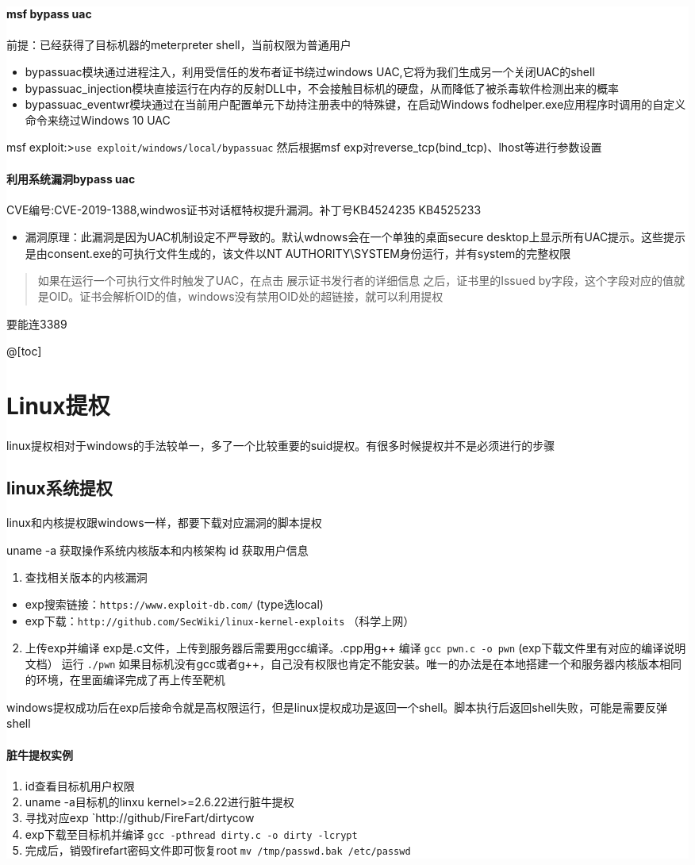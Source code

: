 #### msf bypass uac

前提：已经获得了目标机器的meterpreter shell，当前权限为普通用户

* bypassuac模块通过进程注入，利用受信任的发布者证书绕过windows UAC,它将为我们生成另一个关闭UAC的shell
* bypassuac_injection模块直接运行在内存的反射DLL中，不会接触目标机的硬盘，从而降低了被杀毒软件检测出来的概率
* bypassuac_eventwr模块通过在当前用户配置单元下劫持注册表中的特殊键，在启动Windows fodhelper.exe应用程序时调用的自定义命令来绕过Windows 10 UAC

msf exploit:>`use exploit/windows/local/bypassuac`
然后根据msf exp对reverse_tcp(bind_tcp)、lhost等进行参数设置

#### 利用系统漏洞bypass uac

CVE编号:CVE-2019-1388,windwos证书对话框特权提升漏洞。补丁号KB4524235 KB4525233

* 漏洞原理：此漏洞是因为UAC机制设定不严导致的。默认wdnows会在一个单独的桌面secure desktop上显示所有UAC提示。这些提示是由consent.exe的可执行文件生成的，该文件以NT AUTHORITY\SYSTEM身份运行，并有system的完整权限

>如果在运行一个可执行文件时触发了UAC，在点击 展示证书发行者的详细信息 之后，证书里的Issued by字段，这个字段对应的值就是OID。证书会解析OID的值，windows没有禁用OID处的超链接，就可以利用提权

要能连3389

@[toc]

# Linux提权

linux提权相对于windows的手法较单一，多了一个比较重要的suid提权。有很多时候提权并不是必须进行的步骤

## linux系统提权

linux和内核提权跟windows一样，都要下载对应漏洞的脚本提权

uname -a 获取操作系统内核版本和内核架构
id 获取用户信息

1. 查找相关版本的内核漏洞

* exp搜索链接：`https://www.exploit-db.com/` (type选local)
* exp下载：`http://github.com/SecWiki/linux-kernel-exploits`
  （科学上网）

2. 上传exp并编译
   exp是.c文件，上传到服务器后需要用gcc编译。.cpp用g++
   编译 `gcc pwn.c -o pwn` (exp下载文件里有对应的编译说明文档）
   运行 `./pwn`
   如果目标机没有gcc或者g++，自己没有权限也肯定不能安装。唯一的办法是在本地搭建一个和服务器内核版本相同的环境，在里面编译完成了再上传至靶机

windows提权成功后在exp后接命令就是高权限运行，但是linux提权成功是返回一个shell。脚本执行后返回shell失败，可能是需要反弹shell


#### 脏牛提权实例

1. id查看目标机用户权限
2. uname -a目标机的linxu kernel>=2.6.22进行脏牛提权
3. 寻找对应exp `http://github/FireFart/dirtycow
4. exp下载至目标机并编译 `gcc -pthread dirty.c -o dirty -lcrypt`
5. 完成后，销毁firefart密码文件即可恢复root
   `mv /tmp/passwd.bak /etc/passwd`
